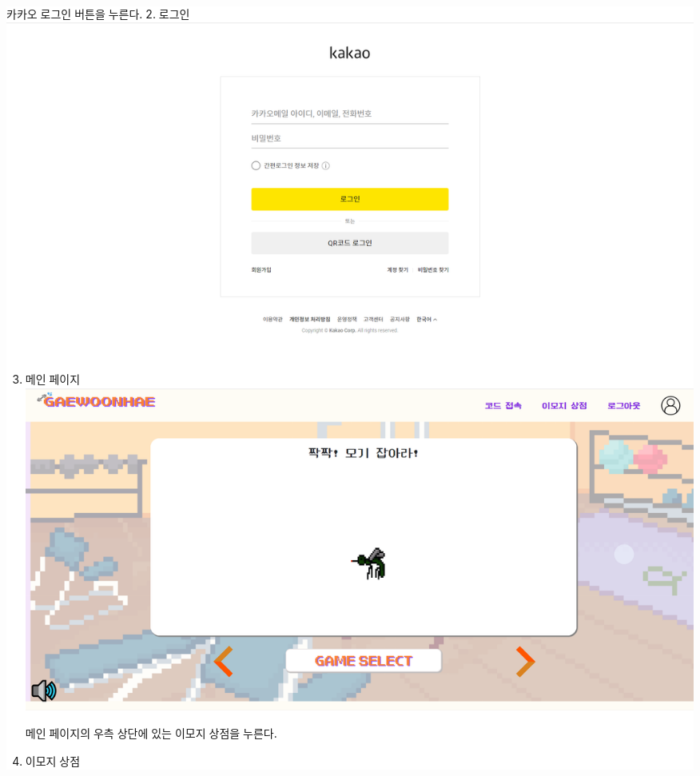   카카오 로그인 버튼을 누른다.
2. 로그인
   ![login](./PortingManualImage/kakaologin.png)

3. 메인 페이지
   ![main](./PortingManualImage/mainpage.png)

   메인 페이지의 우측 상단에 있는 이모지 상점을 누른다.
4. 이모지 상점